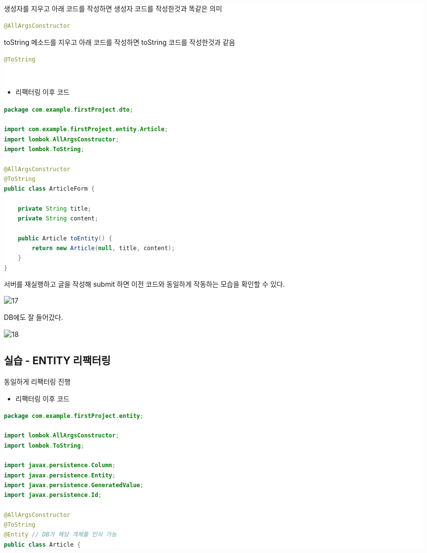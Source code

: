생성자를 지우고 아래 코드를 작성하면 생성자 코드를 작성한것과 똑같은 의미

```java
@AllArgsConstructor
```

toString 메소드를 지우고 아래 코드를 작성하면 toString 코드를 작성한것과 같음

```java
@ToString
```

<br>

- 리팩터링 이후 코드
  
```java
package com.example.firstProject.dto;

import com.example.firstProject.entity.Article;
import lombok.AllArgsConstructor;
import lombok.ToString;

@AllArgsConstructor
@ToString
public class ArticleForm {

    private String title;
    private String content;

    public Article toEntity() {
        return new Article(null, title, content);
    }
}

```

서버를 재실행하고 글을 작성해 submit 하면
이전 코드와 동일하게 작동하는 모습을 확인할 수 있다. 

<img width="902" alt="17" src="https://user-images.githubusercontent.com/47733530/161484394-c40c6737-4424-4a85-aec2-80ad265b8dc5.png">

DB에도 잘 들어갔다. 

<img width="1115" alt="18" src="https://user-images.githubusercontent.com/47733530/161484627-fa129107-652a-4c71-b279-196e69adde8d.png">


## 실습 - ENTITY 리팩터링

동일하게 리팩터링 진행

- 리팩터링 이후 코드
  
```java
package com.example.firstProject.entity;

import lombok.AllArgsConstructor;
import lombok.ToString;

import javax.persistence.Column;
import javax.persistence.Entity;
import javax.persistence.GeneratedValue;
import javax.persistence.Id;

@AllArgsConstructor
@ToString
@Entity // DB가 해당 객체를 인식 가능
public class Article {

```